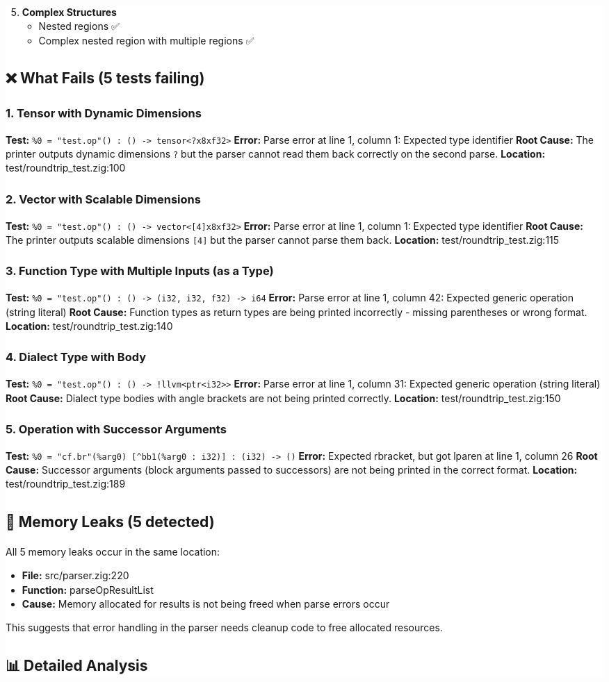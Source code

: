 5. **Complex Structures**
   - Nested regions ✅
   - Complex nested region with multiple regions ✅

## ❌ What Fails (5 tests failing)

### 1. Tensor with Dynamic Dimensions
**Test:** `%0 = "test.op"() : () -> tensor<?x8xf32>`
**Error:** Parse error at line 1, column 1: Expected type identifier
**Root Cause:** The printer outputs dynamic dimensions `?` but the parser cannot read them back correctly on the second parse.
**Location:** test/roundtrip_test.zig:100

### 2. Vector with Scalable Dimensions
**Test:** `%0 = "test.op"() : () -> vector<[4]x8xf32>`
**Error:** Parse error at line 1, column 1: Expected type identifier
**Root Cause:** The printer outputs scalable dimensions `[4]` but the parser cannot parse them back.
**Location:** test/roundtrip_test.zig:115

### 3. Function Type with Multiple Inputs (as a Type)
**Test:** `%0 = "test.op"() : () -> (i32, i32, f32) -> i64`
**Error:** Parse error at line 1, column 42: Expected generic operation (string literal)
**Root Cause:** Function types as return types are being printed incorrectly - missing parentheses or wrong format.
**Location:** test/roundtrip_test.zig:140

### 4. Dialect Type with Body
**Test:** `%0 = "test.op"() : () -> !llvm<ptr<i32>>`
**Error:** Parse error at line 1, column 31: Expected generic operation (string literal)
**Root Cause:** Dialect type bodies with angle brackets are not being printed correctly.
**Location:** test/roundtrip_test.zig:150

### 5. Operation with Successor Arguments
**Test:** `%0 = "cf.br"(%arg0) [^bb1(%arg0 : i32)] : (i32) -> ()`
**Error:** Expected rbracket, but got lparen at line 1, column 26
**Root Cause:** Successor arguments (block arguments passed to successors) are not being printed in the correct format.
**Location:** test/roundtrip_test.zig:189

## 🐛 Memory Leaks (5 detected)

All 5 memory leaks occur in the same location:
- **File:** src/parser.zig:220
- **Function:** parseOpResultList
- **Cause:** Memory allocated for results is not being freed when parse errors occur

This suggests that error handling in the parser needs cleanup code to free allocated resources.

## 📊 Detailed Analysis
